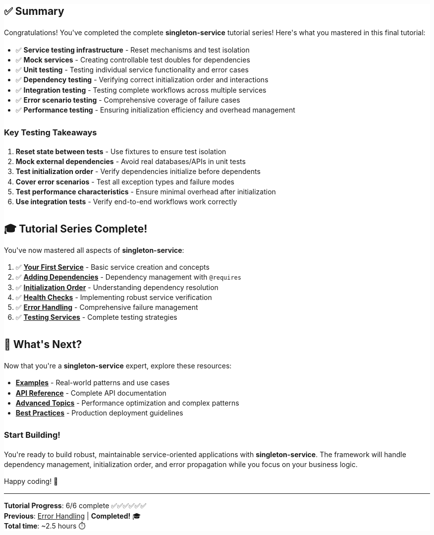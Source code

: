 ```python
```

## ✅ Summary

Congratulations! You've completed the complete **singleton-service** tutorial series! Here's what you mastered in this final tutorial:

- ✅ **Service testing infrastructure** - Reset mechanisms and test isolation
- ✅ **Mock services** - Creating controllable test doubles for dependencies
- ✅ **Unit testing** - Testing individual service functionality and error cases
- ✅ **Dependency testing** - Verifying correct initialization order and interactions
- ✅ **Integration testing** - Testing complete workflows across multiple services
- ✅ **Error scenario testing** - Comprehensive coverage of failure cases
- ✅ **Performance testing** - Ensuring initialization efficiency and overhead management

### Key Testing Takeaways

1. **Reset state between tests** - Use fixtures to ensure test isolation
2. **Mock external dependencies** - Avoid real databases/APIs in unit tests
3. **Test initialization order** - Verify dependencies initialize before dependents
4. **Cover error scenarios** - Test all exception types and failure modes
5. **Test performance characteristics** - Ensure minimal overhead after initialization
6. **Use integration tests** - Verify end-to-end workflows work correctly

## 🎓 Tutorial Series Complete!

You've now mastered all aspects of **singleton-service**:

1. ✅ **[Your First Service](first-service.md)** - Basic service creation and concepts
2. ✅ **[Adding Dependencies](dependencies.md)** - Dependency management with `@requires`
3. ✅ **[Initialization Order](initialization-order.md)** - Understanding dependency resolution
4. ✅ **[Health Checks](health-checks.md)** - Implementing robust service verification
5. ✅ **[Error Handling](error-handling.md)** - Comprehensive failure management
6. ✅ **[Testing Services](testing.md)** - Complete testing strategies

## 🚀 What's Next?

Now that you're a **singleton-service** expert, explore these resources:

- **[Examples](../examples/)** - Real-world patterns and use cases
- **[API Reference](../api/)** - Complete API documentation
- **[Advanced Topics](../advanced/)** - Performance optimization and complex patterns
- **[Best Practices](../concepts/best-practices.md)** - Production deployment guidelines

### Start Building!

You're ready to build robust, maintainable service-oriented applications with **singleton-service**. The framework will handle dependency management, initialization order, and error propagation while you focus on your business logic.

Happy coding! 🎉

---

**Tutorial Progress**: 6/6 complete ✅✅✅✅✅✅  
**Previous**: [Error Handling](error-handling.md) | **Completed!** 🎓  
**Total time**: ~2.5 hours ⏱️